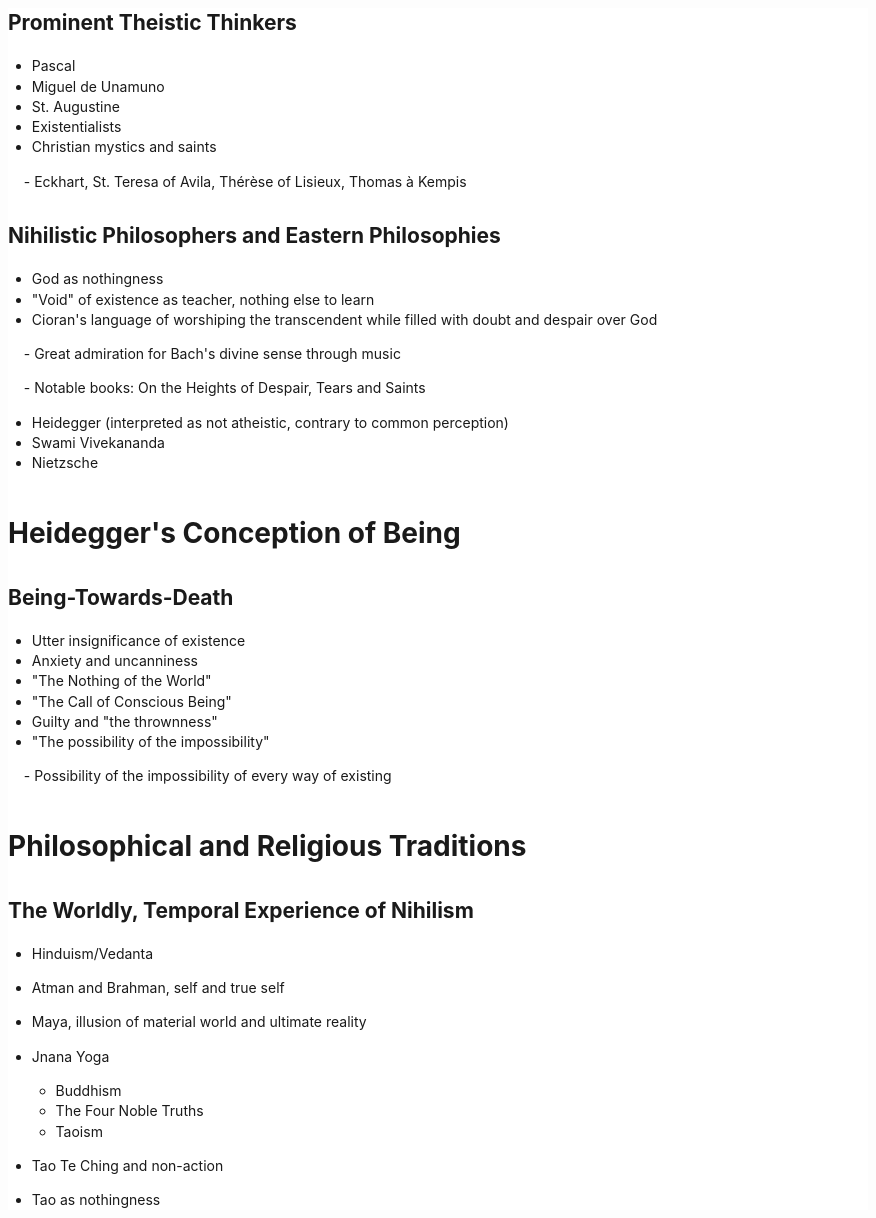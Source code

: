 ## Prominent Theistic Thinkers  

- Pascal
- Miguel de Unamuno
- St. Augustine
- Existentialists
- Christian mystics and saints

    - Eckhart, St. Teresa of Avila, Thérèse of Lisieux, Thomas à Kempis

## Nihilistic Philosophers and Eastern Philosophies

- God as nothingness
- "Void" of existence as teacher, nothing else to learn
- Cioran's language of worshiping the transcendent while filled with doubt and despair over God

    - Great admiration for Bach's divine sense through music

    - Notable books: On the Heights of Despair, Tears and Saints

- Heidegger (interpreted as not atheistic, contrary to common perception)
- Swami Vivekananda
- Nietzsche

# Heidegger's Conception of Being    

## Being-Towards-Death 

- Utter insignificance of existence
- Anxiety and uncanniness
- "The Nothing of the World"
- "The Call of Conscious Being"
- Guilty and "the thrownness"
- "The possibility of the impossibility"

    - Possibility of the impossibility of every way of existing

# Philosophical and Religious Traditions

## The Worldly, Temporal Experience of Nihilism

- Hinduism/Vedanta  
- Atman and Brahman, self and true self
- Maya, illusion of material world and ultimate reality
- Jnana Yoga
    - Buddhism  
    - The Four Noble Truths
    - Taoism

- Tao Te Ching and non-action
- Tao as nothingness
